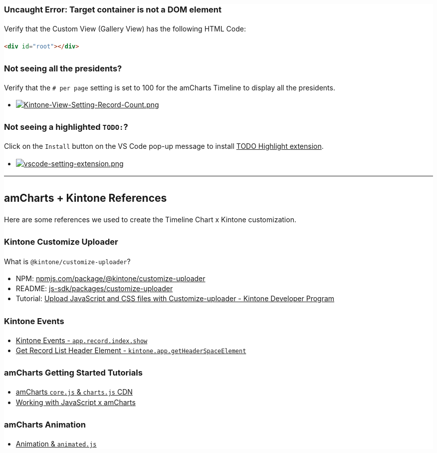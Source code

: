 ### Uncaught Error: Target container is not a DOM element 
Verify that the Custom View (Gallery View) has the following HTML Code:

```HTML
<div id="root"></div>
```

### Not seeing all the presidents? 
Verify that the `# per page` setting is set to 100 for the amCharts Timeline to display all the presidents.
* [![Kintone-View-Setting-Record-Count.png](docs/img/Kintone-View-Setting-Record-Count.png)](docs/img/Kintone-View-Setting-Record-Count-HD.png)

### Not seeing a highlighted `TODO:`? 
Click on the `Install` button on the VS Code pop-up message to install [TODO Highlight extension](https://marketplace.visualstudio.com/items?itemName=wayou.vscode-todo-highlight).
* [![vscode-setting-extension.png](docs/img/vscode-setting-extension.png)](docs/img/vscode-setting-extension-HD.png)  

---

## amCharts + Kintone References

Here are some references we used to create the Timeline Chart x Kintone customization.

### Kintone Customize Uploader 
What is `@kintone/customize-uploader`?
* NPM: [npmjs.com/package/@kintone/customize-uploader](https://www.npmjs.com/package/@kintone/customize-uploader)
* README: [js-sdk/packages/customize-uploader](https://github.com/kintone/js-sdk/tree/master/packages/customize-uploader#kintone-customize-uploader)
* Tutorial: [Upload JavaScript and CSS files with Customize-uploader - Kintone Developer Program](https://kintone.dev/en/tutorials/tool-guides/upload-javascript-and-css-files-with-customize-uploader/)

### Kintone Events 
* [Kintone Events - `app.record.index.show`](https://developer.kintone.io/hc/en-us/articles/212494758-Record-List-Event#events)
* [Get Record List Header Element - `kintone.app.getHeaderSpaceElement`](https://developer.kintone.io/hc/en-us/articles/213148937-Get-Record-List#getHeaderSpaceElement)

### amCharts Getting Started Tutorials 
* [amCharts `core.js` & `charts.js` CDN](https://www.amcharts.com/docs/v4/getting-started/basics/#CDN)
* [Working with JavaScript x amCharts](https://www.amcharts.com/docs/v4/getting-started/basics/#Working_with_JavaScript)

### amCharts Animation 
* [Animation & `animated.js`](https://www.amcharts.com/docs/v4/concepts/animations/)
